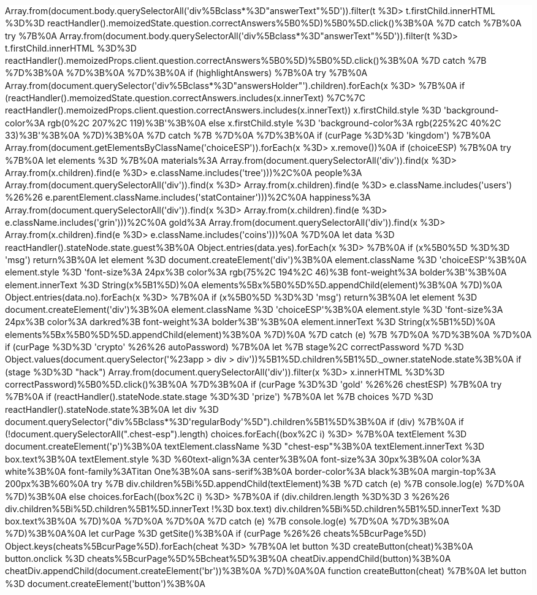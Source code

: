 Array.from(document.body.querySelectorAll('div%5Bclass*%3D"answerText"%5D')).filter(t %3D> t.firstChild.innerHTML %3D%3D reactHandler().memoizedState.question.correctAnswers%5B0%5D)%5B0%5D.click()%3B%0A            %7D catch %7B%0A                try %7B%0A                    Array.from(document.body.querySelectorAll('div%5Bclass*%3D"answerText"%5D')).filter(t %3D> t.firstChild.innerHTML %3D%3D reactHandler().memoizedProps.client.question.correctAnswers%5B0%5D)%5B0%5D.click()%3B%0A                %7D catch %7B %7D%3B%0A            %7D%3B%0A        %7D%3B%0A        if (highlightAnswers) %7B%0A            try %7B%0A                Array.from(document.querySelector('div%5Bclass*%3D"answersHolder"').children).forEach(x %3D> %7B%0A                    if (reactHandler().memoizedState.question.correctAnswers.includes(x.innerText) %7C%7C reactHandler().memoizedProps.client.question.correctAnswers.includes(x.innerText)) x.firstChild.style %3D 'background-color%3A rgb(0%2C 207%2C 119)%3B'%3B%0A                    else x.firstChild.style %3D 'background-color%3A rgb(225%2C 40%2C 33)%3B'%3B%0A                %7D)%3B%0A            %7D catch %7B %7D%0A        %7D%3B%0A        if (curPage %3D%3D 'kingdom') %7B%0A            Array.from(document.getElementsByClassName('choiceESP')).forEach(x %3D> x.remove())%0A            if (choiceESP) %7B%0A                try %7B%0A                    let elements %3D %7B%0A                        materials%3A Array.from(document.querySelectorAll('div')).find(x %3D> Array.from(x.children).find(e %3D> e.className.includes('tree')))%2C%0A                        people%3A Array.from(document.querySelectorAll('div')).find(x %3D> Array.from(x.children).find(e %3D> e.className.includes('users') %26%26 e.parentElement.className.includes('statContainer')))%2C%0A                        happiness%3A Array.from(document.querySelectorAll('div')).find(x %3D> Array.from(x.children).find(e %3D> e.className.includes('grin')))%2C%0A                        gold%3A Array.from(document.querySelectorAll('div')).find(x %3D> Array.from(x.children).find(e %3D> e.className.includes('coins')))%0A                    %7D%0A                    let data %3D reactHandler().stateNode.state.guest%3B%0A                    Object.entries(data.yes).forEach(x %3D> %7B%0A                        if (x%5B0%5D %3D%3D 'msg') return%3B%0A                        let element %3D document.createElement('div')%3B%0A                        element.className %3D 'choiceESP'%3B%0A                        element.style %3D 'font-size%3A 24px%3B color%3A rgb(75%2C 194%2C 46)%3B font-weight%3A bolder%3B'%3B%0A                        element.innerText %3D String(x%5B1%5D)%0A                        elements%5Bx%5B0%5D%5D.appendChild(element)%3B%0A                    %7D)%0A                    Object.entries(data.no).forEach(x %3D> %7B%0A                        if (x%5B0%5D %3D%3D 'msg') return%3B%0A                        let element %3D document.createElement('div')%3B%0A                        element.className %3D 'choiceESP'%3B%0A                        element.style %3D 'font-size%3A 24px%3B color%3A darkred%3B font-weight%3A bolder%3B'%3B%0A                        element.innerText %3D String(x%5B1%5D)%0A                        elements%5Bx%5B0%5D%5D.appendChild(element)%3B%0A                    %7D)%0A                %7D catch (e) %7B %7D%0A            %7D%3B%0A        %7D%0A        if (curPage %3D%3D 'crypto' %26%26 autoPassword) %7B%0A            let %7B stage%2C correctPassword %7D %3D Object.values(document.querySelector('%23app > div > div'))%5B1%5D.children%5B1%5D._owner.stateNode.state%3B%0A            if (stage %3D%3D "hack") Array.from(document.querySelectorAll('div')).filter(x %3D> x.innerHTML %3D%3D correctPassword)%5B0%5D.click()%3B%0A        %7D%3B%0A        if (curPage %3D%3D 'gold' %26%26 chestESP) %7B%0A            try %7B%0A                if (reactHandler().stateNode.state.stage %3D%3D 'prize') %7B%0A                    let %7B choices %7D %3D reactHandler().stateNode.state%3B%0A                    let div %3D document.querySelector("div%5Bclass*%3D'regularBody'%5D").children%5B1%5D%3B%0A                    if (div) %7B%0A                        if (!document.querySelectorAll(".chest-esp").length) choices.forEach((box%2C i) %3D> %7B%0A                            textElement %3D document.createElement('p')%3B%0A                            textElement.className %3D "chest-esp"%3B%0A                            textElement.innerText %3D box.text%3B%0A                            textElement.style %3D %60text-align%3A center%3B%0A                    font-size%3A 30px%3B%0A                    color%3A white%3B%0A                    font-family%3ATitan One%3B%0A                    sans-serif%3B%0A                    border-color%3A black%3B%0A                    margin-top%3A 200px%3B%60%0A                            try %7B div.children%5Bi%5D.appendChild(textElement)%3B %7D catch (e) %7B console.log(e) %7D%0A                        %7D)%3B%0A                        else choices.forEach((box%2C i) %3D> %7B%0A                            if (div.children.length %3D%3D 3 %26%26 div.children%5Bi%5D.children%5B1%5D.innerText !%3D box.text) div.children%5Bi%5D.children%5B1%5D.innerText %3D box.text%3B%0A                        %7D)%0A                    %7D%0A                %7D%0A            %7D catch (e) %7B console.log(e) %7D%0A        %7D%3B%0A    %7D)%3B%0A%0A    let curPage %3D getSite()%3B%0A    if (curPage %26%26 cheats%5BcurPage%5D) Object.keys(cheats%5BcurPage%5D).forEach(cheat %3D> %7B%0A        let button %3D createButton(cheat)%3B%0A        button.onclick %3D cheats%5BcurPage%5D%5Bcheat%5D%3B%0A        cheatDiv.appendChild(button)%3B%0A        cheatDiv.appendChild(document.createElement('br'))%3B%0A    %7D)%0A%0A    function createButton(cheat) %7B%0A        let button %3D document.createElement('button')%3B%0A